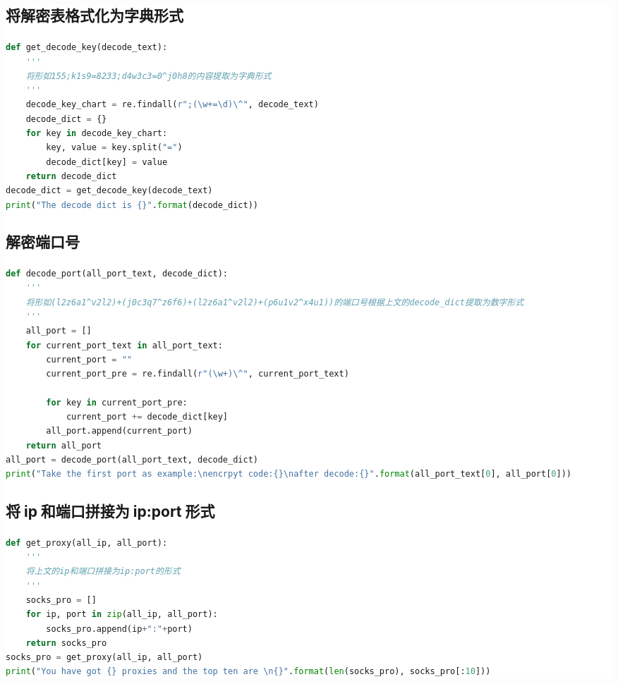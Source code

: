 ## 将解密表格式化为字典形式

```python
def get_decode_key(decode_text):
    '''
    将形如155;k1s9=8233;d4w3c3=0^j0h8的内容提取为字典形式
    '''
    decode_key_chart = re.findall(r";(\w+=\d)\^", decode_text)
    decode_dict = {}
    for key in decode_key_chart:
        key, value = key.split("=")
        decode_dict[key] = value
    return decode_dict
decode_dict = get_decode_key(decode_text)
print("The decode dict is {}".format(decode_dict))
```

## 解密端口号

```python
def decode_port(all_port_text, decode_dict):
    '''
    将形如(l2z6a1^v2l2)+(j0c3q7^z6f6)+(l2z6a1^v2l2)+(p6u1v2^x4u1))的端口号根据上文的decode_dict提取为数字形式
    '''
    all_port = []
    for current_port_text in all_port_text:
        current_port = ""
        current_port_pre = re.findall(r"(\w+)\^", current_port_text)

        for key in current_port_pre:
            current_port += decode_dict[key]
        all_port.append(current_port)
    return all_port
all_port = decode_port(all_port_text, decode_dict)
print("Take the first port as example:\nencrpyt code:{}\nafter decode:{}".format(all_port_text[0], all_port[0]))
```

## 将 ip 和端口拼接为 ip:port 形式

```python
def get_proxy(all_ip, all_port):
    '''
    将上文的ip和端口拼接为ip:port的形式
    '''
    socks_pro = []
    for ip, port in zip(all_ip, all_port):
        socks_pro.append(ip+":"+port)
    return socks_pro
socks_pro = get_proxy(all_ip, all_port)
print("You have got {} proxies and the top ten are \n{}".format(len(socks_pro), socks_pro[:10]))
```
